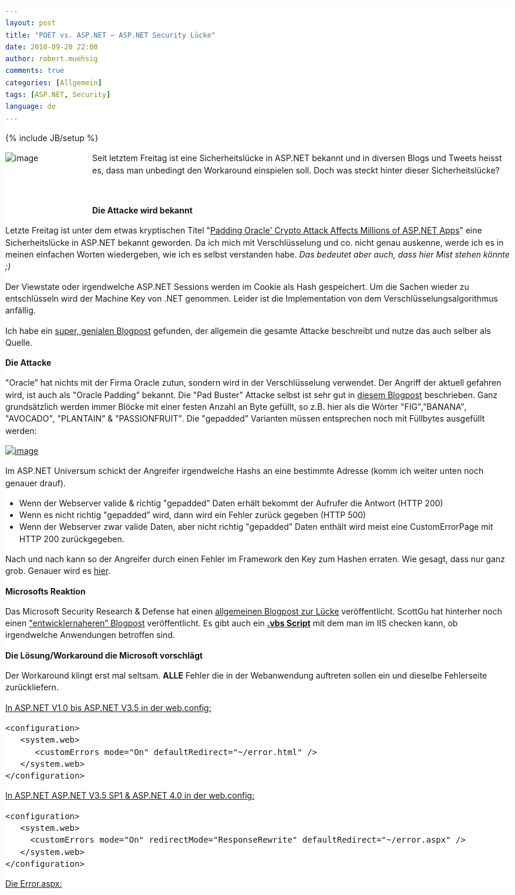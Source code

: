 ```yaml
---
layout: post
title: "POET vs. ASP.NET – ASP.NET Security Lücke"
date: 2010-09-20 22:00
author: robert.muehsig
comments: true
categories: [Allgemein]
tags: [ASP.NET, Security]
language: de
---
```

{% include JB/setup %}
<p><a href="{{BASE_PATH}}/assets/wp-images-de/image1056.png"><img style="border-bottom: 0px; border-left: 0px; margin: 0px 10px 0px 0px; display: inline; border-top: 0px; border-right: 0px" title="image" border="0" alt="image" align="left" src="{{BASE_PATH}}/assets/wp-images-de/image_thumb238.png" width="138" height="102" /></a> </p>  <p>Seit letztem Freitag ist eine Sicherheitslücke in ASP.NET bekannt und in diversen Blogs und Tweets heisst es, dass man unbedingt den Workaround einspielen soll. Doch was steckt hinter dieser Sicherheitslücke?</p>  <p>&#160;</p>  <p><strong>Die Attacke wird bekannt</strong></p>  <p>Letzte Freitag ist unter dem etwas kryptischen Titel "<a href="http://threatpost.com/en_us/blogs/new-crypto-attack-affects-millions-aspnet-apps-091310?utm_source=Threatpost&amp;utm_medium=Tabs&amp;utm_campaign=Today's+Most+Popular">Padding Oracle' Crypto Attack Affects Millions of ASP.NET Apps</a>” eine Sicherheitslücke in ASP.NET bekannt geworden. Da ich mich mit Verschlüsselung und co. nicht genau auskenne, werde ich es in meinen einfachen Worten wiedergeben, wie ich es selbst verstanden habe. <em>Das bedeutet aber auch, dass hier Mist stehen könnte ;)</em> </p>  <p>Der Viewstate oder irgendwelche ASP.NET Sessions werden im Cookie als Hash gespeichert. Um die Sachen wieder zu entschlüsseln wird der Machine Key von .NET genommen. Leider ist die Implementation von dem Verschlüsselungsalgorithmus anfällig. </p>  <p>Ich habe ein <a href="http://www.troyhunt.com/2010/09/fear-uncertainty-and-and-padding-oracle.html">super, genialen Blogpost</a> gefunden, der allgemein die gesamte Attacke beschreibt und nutze das auch selber als Quelle. </p>  <p><strong>Die Attacke</strong></p>  <p>"Oracle” hat nichts mit der Firma Oracle zutun, sondern wird in der Verschlüsselung verwendet. Der Angriff der aktuell gefahren wird, ist auch als "Oracle Padding” bekannt. Die "Pad Buster” Attacke selbst ist sehr gut in <a href="http://www.gdssecurity.com/l/b/2010/09/14/automated-padding-oracle-attacks-with-padbuster/">diesem Blogpost</a> beschrieben. Ganz grundsätzlich werden immer Blöcke mit einer festen Anzahl an Byte gefüllt, so z.B. hier als die Wörter "FIG”,”BANANA”, "AVOCADO”, "PLANTAIN” &amp; "PASSIONFRUIT”. Die "gepadded” Varianten müssen entsprechen noch mit Füllbytes ausgefüllt werden:</p>  <p><a href="{{BASE_PATH}}/assets/wp-images-de/image1057.png"><img style="border-bottom: 0px; border-left: 0px; display: inline; border-top: 0px; border-right: 0px" title="image" border="0" alt="image" src="{{BASE_PATH}}/assets/wp-images-de/image_thumb239.png" width="518" height="289" /></a> </p>  <p>Im ASP.NET Universum schickt der Angreifer irgendwelche Hashs an eine bestimmte Adresse (komm ich weiter unten noch genauer drauf). </p>  <ul>   <li>Wenn der Webserver valide &amp; richtig "gepadded” Daten erhält bekommt der Aufrufer die Antwort (HTTP 200)</li>    <li>Wenn es nicht richtig "gepadded” wird, dann wird ein Fehler zurück gegeben (HTTP 500)</li>    <li>Wenn der Webserver zwar valide Daten, aber nicht richtig "gepadded” Daten enthält wird meist eine CustomErrorPage mit HTTP 200 zurückgegeben.</li> </ul>  <p>Nach und nach kann so der Angreifer durch einen Fehler im Framework den Key zum Hashen erraten. Wie gesagt, dass nur ganz grob. Genauer wird es <a href="http://www.gdssecurity.com/l/b/2010/09/14/automated-padding-oracle-attacks-with-padbuster/">hier</a>.</p>  <p><strong>Microsofts Reaktion</strong></p>  <p>Das Microsoft Security Research &amp; Defense hat einen <a href="http://blogs.technet.com/b/srd/archive/2010/09/17/understanding-the-asp-net-vulnerability.aspx">allgemeinen Blogpost zur Lücke</a> veröffentlicht. ScottGu hat hinterher noch einen <a href="http://weblogs.asp.net/scottgu/archive/2010/09/18/important-asp-net-security-vulnerability.aspx">"entwicklernaheren” Blogpost</a> veröffentlicht. Es gibt auch ein <a href="http://www.asp.net/media/782788/detectcustomerrorsdisabledv30.zip"><strong>.vbs Script</strong></a> mit dem man im IIS checken kann, ob irgendwelche Anwendungen betroffen sind.</p>  <p><strong>Die Lösung/Workaround die Microsoft vorschlägt</strong></p>  <p>Der Workaround klingt erst mal seltsam. <strong>ALLE</strong> Fehler die in der Webanwendung auftreten sollen ein und dieselbe Fehlerseite zurückliefern.</p>  <p><u>In ASP.NET V1.0 bis ASP.NET V3.5 in der web.config:</u></p>  <div style="padding-bottom: 0px; margin: 0px; padding-left: 0px; padding-right: 0px; display: inline; float: none; padding-top: 0px" id="scid:812469c5-0cb0-4c63-8c15-c81123a09de7:1a490abc-ae51-4d19-b07c-6458891a24fe" class="wlWriterEditableSmartContent"><pre name="code" class="c#">&lt;configuration&gt;        
   &lt;system.web&gt;
      &lt;customErrors mode="On" defaultRedirect="~/error.html" /&gt;
   &lt;/system.web&gt;        
&lt;/configuration&gt;</pre></div>

<p><u>In ASP.NET ASP.NET V3.5 SP1 &amp; ASP.NET 4.0 in der web.config:</u></p>

<div style="padding-bottom: 0px; margin: 0px; padding-left: 0px; padding-right: 0px; display: inline; float: none; padding-top: 0px" id="scid:812469c5-0cb0-4c63-8c15-c81123a09de7:13add540-1762-4701-9b3a-ef4102b9b397" class="wlWriterEditableSmartContent"><pre name="code" class="c#">&lt;configuration&gt;
   &lt;system.web&gt;
     &lt;customErrors mode="On" redirectMode="ResponseRewrite" defaultRedirect="~/error.aspx" /&gt;
   &lt;/system.web&gt;
&lt;/configuration&gt;</pre></div>

<p></p>

<p></p>

<p><u>Die Error.aspx:</u></p>
